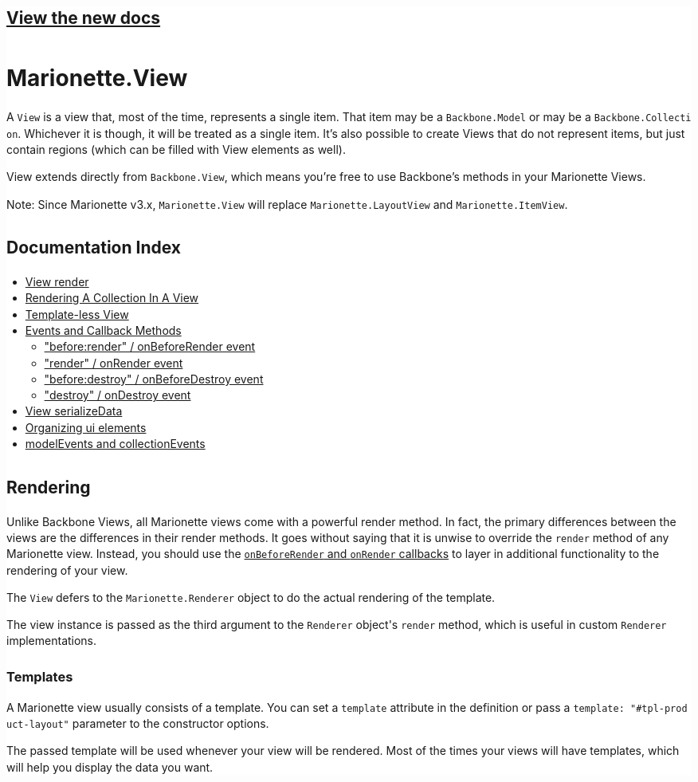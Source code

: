 ## [View the new docs](http://marionettejs.com/docs/marionette.view.html)

# Marionette.View

A `View` is a view that, most of the time, represents a single item. That item may be a
`Backbone.Model` or may be a `Backbone.Collection`. Whichever it is though, it
will be treated as a single item. It’s also possible to create Views that do not represent items, but just contain regions (which can be filled with View elements as well).

View extends directly from `Backbone.View`, which means you’re free to use Backbone’s methods in your Marionette Views.

Note: Since Marionette v3.x, `Marionette.View` will replace `Marionette.LayoutView` and `Marionette.ItemView`.

## Documentation Index

* [View render](#rendering)
* [Rendering A Collection In A View](#rendering-a-collection-in-a-view)
* [Template-less View](#templateless-view)
* [Events and Callback Methods](#events-and-callback-methods)
  * ["before:render" / onBeforeRender event](#beforerender--onbeforerender-event)
  * ["render" / onRender event](#render--onrender-event)
  * ["before:destroy" / onBeforeDestroy event](#beforedestroy--onbeforedestroy-event)
  * ["destroy" / onDestroy event](#destroy--ondestroy-event)
* [View serializeData](#view-serializedata)
* [Organizing ui elements](#organizing-ui-elements)
* [modelEvents and collectionEvents](#modelevents-and-collectionevents)

## Rendering

Unlike Backbone Views, all Marionette views come with a powerful render method.
In fact, the primary differences between the views are the differences in their
render methods. It goes without saying that it is unwise to override the `render`
method of any Marionette view. Instead, you should use the [`onBeforeRender` and `onRender` callbacks](#events-and-callback-methods)
to layer in additional functionality to the rendering of your view.

The `View` defers to the `Marionette.Renderer` object to do the actual
rendering of the template.

The view instance is passed as the third argument to the
`Renderer` object's `render` method, which is useful in custom
`Renderer` implementations.

### Templates
A Marionette view usually consists of a template. You can set a `template` attribute in the definition or pass a `template: "#tpl-product-layout"` parameter to the constructor options.

The passed template will be used whenever your view will be rendered. Most of the times your views will have templates, which will help you display the data you want.
